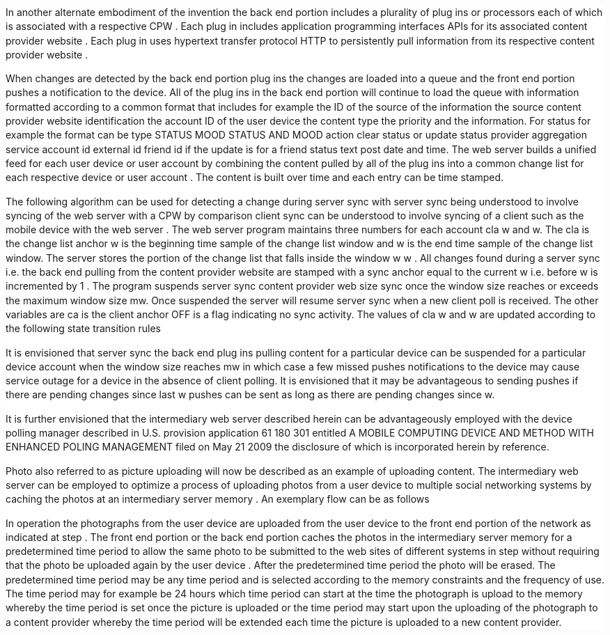 In another alternate embodiment of the invention the back end portion includes a plurality of plug ins or processors each of which is associated with a respective CPW . Each plug in includes application programming interfaces APIs for its associated content provider website . Each plug in uses hypertext transfer protocol HTTP to persistently pull information from its respective content provider website .

When changes are detected by the back end portion plug ins the changes are loaded into a queue and the front end portion pushes a notification to the device. All of the plug ins in the back end portion will continue to load the queue with information formatted according to a common format that includes for example the ID of the source of the information the source content provider website identification the account ID of the user device the content type the priority and the information. For status for example the format can be type STATUS MOOD STATUS AND MOOD action clear status or update status provider aggregation service account id external id friend id if the update is for a friend status text post date and time. The web server builds a unified feed for each user device or user account by combining the content pulled by all of the plug ins into a common change list for each respective device or user account . The content is built over time and each entry can be time stamped.

The following algorithm can be used for detecting a change during server sync with server sync being understood to involve syncing of the web server with a CPW by comparison client sync can be understood to involve syncing of a client such as the mobile device with the web server . The web server program maintains three numbers for each account cla w and w. The cla is the change list anchor w is the beginning time sample of the change list window and w is the end time sample of the change list window. The server stores the portion of the change list that falls inside the window w w . All changes found during a server sync i.e. the back end pulling from the content provider website are stamped with a sync anchor equal to the current w i.e. before w is incremented by 1 . The program suspends server sync content provider web size sync once the window size reaches or exceeds the maximum window size mw. Once suspended the server will resume server sync when a new client poll is received. The other variables are ca is the client anchor OFF is a flag indicating no sync activity. The values of cla w and w are updated according to the following state transition rules 

It is envisioned that server sync the back end plug ins pulling content for a particular device can be suspended for a particular device account when the window size reaches mw in which case a few missed pushes notifications to the device may cause service outage for a device in the absence of client polling. It is envisioned that it may be advantageous to sending pushes if there are pending changes since last w pushes can be sent as long as there are pending changes since w.

It is further envisioned that the intermediary web server described herein can be advantageously employed with the device polling manager described in U.S. provision application 61 180 301 entitled A MOBILE COMPUTING DEVICE AND METHOD WITH ENHANCED POLING MANAGEMENT filed on May 21 2009 the disclosure of which is incorporated herein by reference.

Photo also referred to as picture uploading will now be described as an example of uploading content. The intermediary web server can be employed to optimize a process of uploading photos from a user device to multiple social networking systems by caching the photos at an intermediary server memory . An exemplary flow can be as follows 

In operation the photographs from the user device are uploaded from the user device to the front end portion of the network as indicated at step . The front end portion or the back end portion caches the photos in the intermediary server memory for a predetermined time period to allow the same photo to be submitted to the web sites of different systems in step without requiring that the photo be uploaded again by the user device . After the predetermined time period the photo will be erased. The predetermined time period may be any time period and is selected according to the memory constraints and the frequency of use. The time period may for example be 24 hours which time period can start at the time the photograph is upload to the memory whereby the time period is set once the picture is uploaded or the time period may start upon the uploading of the photograph to a content provider whereby the time period will be extended each time the picture is uploaded to a new content provider.
